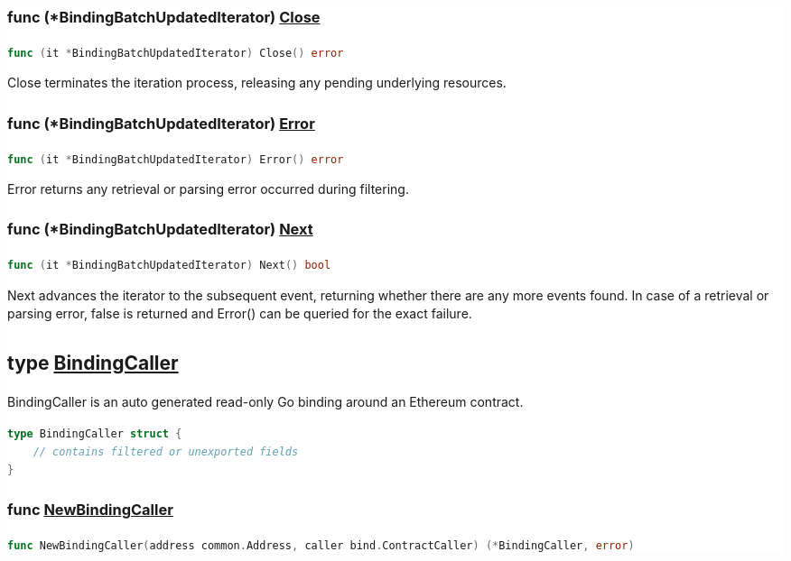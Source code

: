 <a name="BindingBatchUpdatedIterator.Close"></a>
### func \(\*BindingBatchUpdatedIterator\) [Close](<https://github.com/0chain/gosdk/blob/doc/initial/znft/contracts/dstorageerc721pack/binding/dstorageerc721pack.go#L1839>)

```go
func (it *BindingBatchUpdatedIterator) Close() error
```

Close terminates the iteration process, releasing any pending underlying resources.

<a name="BindingBatchUpdatedIterator.Error"></a>
### func \(\*BindingBatchUpdatedIterator\) [Error](<https://github.com/0chain/gosdk/blob/doc/initial/znft/contracts/dstorageerc721pack/binding/dstorageerc721pack.go#L1833>)

```go
func (it *BindingBatchUpdatedIterator) Error() error
```

Error returns any retrieval or parsing error occurred during filtering.

<a name="BindingBatchUpdatedIterator.Next"></a>
### func \(\*BindingBatchUpdatedIterator\) [Next](<https://github.com/0chain/gosdk/blob/doc/initial/znft/contracts/dstorageerc721pack/binding/dstorageerc721pack.go#L1793>)

```go
func (it *BindingBatchUpdatedIterator) Next() bool
```

Next advances the iterator to the subsequent event, returning whether there are any more events found. In case of a retrieval or parsing error, false is returned and Error\(\) can be queried for the exact failure.

<a name="BindingCaller"></a>
## type [BindingCaller](<https://github.com/0chain/gosdk/blob/doc/initial/znft/contracts/dstorageerc721pack/binding/dstorageerc721pack.go#L48-L50>)

BindingCaller is an auto generated read\-only Go binding around an Ethereum contract.

```go
type BindingCaller struct {
    // contains filtered or unexported fields
}
```

<a name="NewBindingCaller"></a>
### func [NewBindingCaller](<https://github.com/0chain/gosdk/blob/doc/initial/znft/contracts/dstorageerc721pack/binding/dstorageerc721pack.go#L109>)

```go
func NewBindingCaller(address common.Address, caller bind.ContractCaller) (*BindingCaller, error)
```

